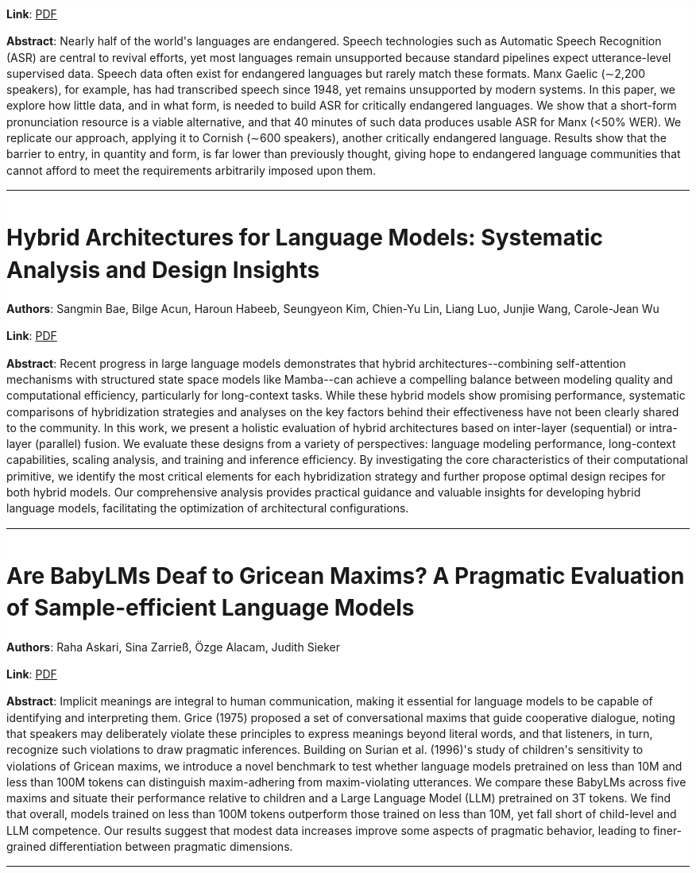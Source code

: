 **Link**: [PDF](https://arxiv.org/pdf/2510.04832)  

**Abstract**: Nearly half of the world's languages are endangered. Speech technologies such as Automatic Speech Recognition (ASR) are central to revival efforts, yet most languages remain unsupported because standard pipelines expect utterance-level supervised data. Speech data often exist for endangered languages but rarely match these formats. Manx Gaelic ($\sim$2,200 speakers), for example, has had transcribed speech since 1948, yet remains unsupported by modern systems. In this paper, we explore how little data, and in what form, is needed to build ASR for critically endangered languages. We show that a short-form pronunciation resource is a viable alternative, and that 40 minutes of such data produces usable ASR for Manx ($<$50\% WER). We replicate our approach, applying it to Cornish ($\sim$600 speakers), another critically endangered language. Results show that the barrier to entry, in quantity and form, is far lower than previously thought, giving hope to endangered language communities that cannot afford to meet the requirements arbitrarily imposed upon them. 

---
# Hybrid Architectures for Language Models: Systematic Analysis and Design Insights 

**Authors**: Sangmin Bae, Bilge Acun, Haroun Habeeb, Seungyeon Kim, Chien-Yu Lin, Liang Luo, Junjie Wang, Carole-Jean Wu  

**Link**: [PDF](https://arxiv.org/pdf/2510.04800)  

**Abstract**: Recent progress in large language models demonstrates that hybrid architectures--combining self-attention mechanisms with structured state space models like Mamba--can achieve a compelling balance between modeling quality and computational efficiency, particularly for long-context tasks. While these hybrid models show promising performance, systematic comparisons of hybridization strategies and analyses on the key factors behind their effectiveness have not been clearly shared to the community. In this work, we present a holistic evaluation of hybrid architectures based on inter-layer (sequential) or intra-layer (parallel) fusion. We evaluate these designs from a variety of perspectives: language modeling performance, long-context capabilities, scaling analysis, and training and inference efficiency. By investigating the core characteristics of their computational primitive, we identify the most critical elements for each hybridization strategy and further propose optimal design recipes for both hybrid models. Our comprehensive analysis provides practical guidance and valuable insights for developing hybrid language models, facilitating the optimization of architectural configurations. 

---
# Are BabyLMs Deaf to Gricean Maxims? A Pragmatic Evaluation of Sample-efficient Language Models 

**Authors**: Raha Askari, Sina Zarrieß, Özge Alacam, Judith Sieker  

**Link**: [PDF](https://arxiv.org/pdf/2510.04764)  

**Abstract**: Implicit meanings are integral to human communication, making it essential for language models to be capable of identifying and interpreting them. Grice (1975) proposed a set of conversational maxims that guide cooperative dialogue, noting that speakers may deliberately violate these principles to express meanings beyond literal words, and that listeners, in turn, recognize such violations to draw pragmatic inferences.
Building on Surian et al. (1996)'s study of children's sensitivity to violations of Gricean maxims, we introduce a novel benchmark to test whether language models pretrained on less than 10M and less than 100M tokens can distinguish maxim-adhering from maxim-violating utterances. We compare these BabyLMs across five maxims and situate their performance relative to children and a Large Language Model (LLM) pretrained on 3T tokens.
We find that overall, models trained on less than 100M tokens outperform those trained on less than 10M, yet fall short of child-level and LLM competence. Our results suggest that modest data increases improve some aspects of pragmatic behavior, leading to finer-grained differentiation between pragmatic dimensions. 

---